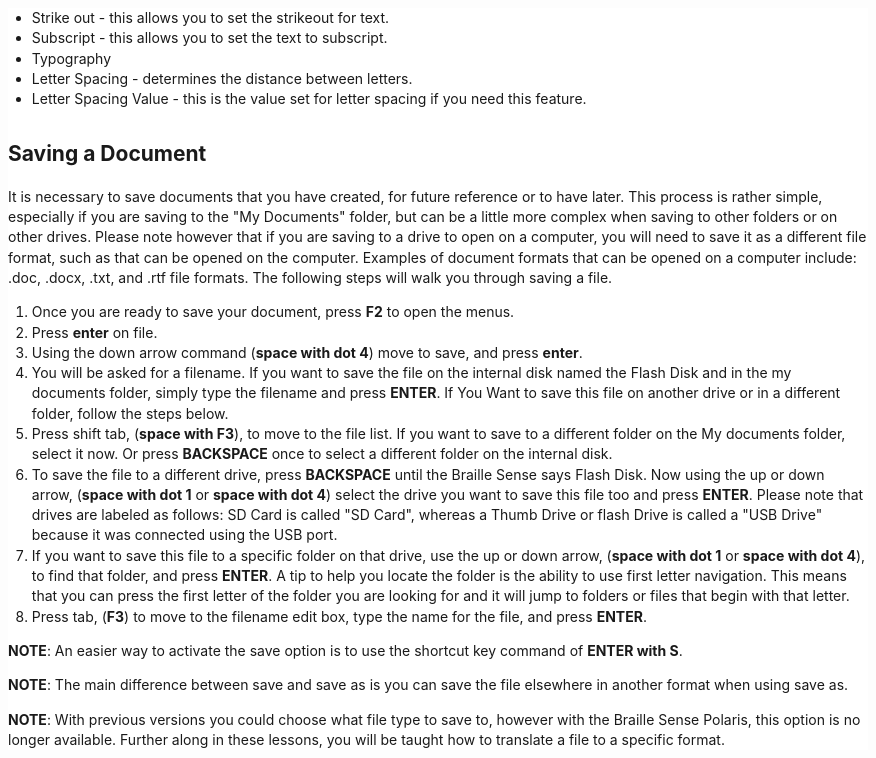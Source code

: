 -   Strike out - this allows you to set the strikeout for text.
-   Subscript - this allows you to set the text to subscript.
-   Typography
-   Letter Spacing - determines the distance between letters.
-   Letter Spacing Value - this is the value set for letter spacing if
    you need this feature.

## Saving a Document

It is necessary to save documents that you have created, for future reference or to have later. This process is rather simple, especially if you are saving to the "My Documents" folder, but can be a little more complex when saving to other folders or on other drives. Please note however that if you are saving to a drive to open on a computer, you will need to save it as a different file format, such as that can be opened on the computer. Examples of document formats that can be opened on a computer include: .doc, .docx, .txt, and .rtf file formats. The following steps will walk you through saving a file.

1. Once you are ready to save your document, press **F2** to open the menus.
2. Press **enter** on file.
3. Using the down arrow command (**space with dot 4**) move to save, and
press **enter**.
4. You will be asked for a filename. If you want to save the file on
the internal disk named the Flash Disk and in the my documents folder,
simply type the filename and press **ENTER**. If You Want to save this
file on another drive or in a different folder, follow the steps below.
5. Press shift tab, (**space with F3**), to move to the file list. If you
want to save to a different folder on the My documents folder, select
it now. Or press **BACKSPACE** once to select a different folder on the
internal disk.
6. To save the file to a different drive, press **BACKSPACE** until the
Braille Sense says Flash Disk. Now using the up or down arrow, (**space
with dot 1** or **space with dot 4**) select the drive you want to save this
file too and press **ENTER**. Please note that drives are labeled as
follows: SD Card is called "SD Card", whereas a Thumb Drive or flash
Drive is called a "USB Drive" because it was connected using the USB
port.
7. If you want to save this file to a specific folder on that drive,
use the up or down arrow, (**space with dot 1** or **space with dot 4**), to
find that folder, and press **ENTER**. A tip to help you locate the folder
is the ability to use first letter navigation. This means
that you can press the first letter of the folder you are looking for
and it will jump to folders or files that begin with that letter.
8. Press tab, (**F3**) to move to the filename edit box, type the name
for the file, and press **ENTER**.

**NOTE**: An easier way to activate the save option is to use the shortcut key command of **ENTER with S**.

**NOTE**: The main difference between save and save as is you can save the file elsewhere in another format when using save as.

**NOTE**: With previous versions you could choose what file type to save to, however with the Braille Sense Polaris, this option is no longer available. Further along in these lessons, you will be taught how to translate a file to a specific format.
